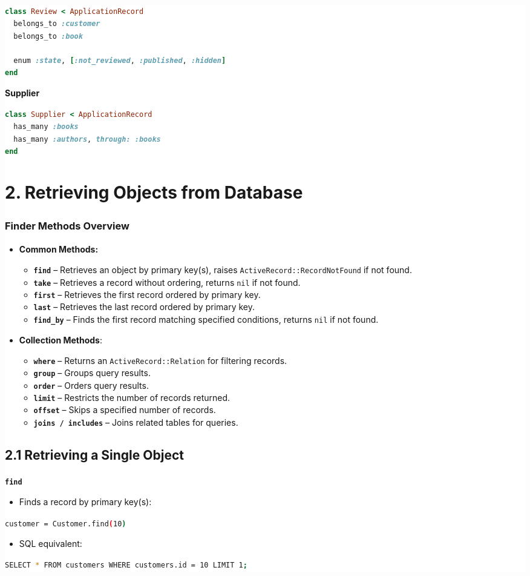   ```ruby
  class Review < ApplicationRecord
    belongs_to :customer
    belongs_to :book

    enum :state, [:not_reviewed, :published, :hidden]
  end
  ```

  **Supplier**

  ```ruby
  class Supplier < ApplicationRecord
    has_many :books
    has_many :authors, through: :books
  end
  ```

# 2. Retrieving Objects from Database

### Finder Methods Overview

 - **Common Methods:**

    - **`find`** – Retrieves an object by primary key(s), raises `ActiveRecord::RecordNotFound` if not found.
    - **`take`** – Retrieves a record without ordering, returns `nil` if not found.
    - **`first`** – Retrieves the first record ordered by primary key.
    - **`last`** – Retrieves the last record ordered by primary key.
    - **`find_by`** – Finds the first record matching specified conditions, returns `nil` if not found.

 - **Collection Methods**:

    - **`where`** – Returns an `ActiveRecord::Relation` for filtering records.
    - **`group`** – Groups query results.
    - **`order`** – Orders query results.
    - **`limit`** – Restricts the number of records returned.
    - **`offset`** – Skips a specified number of records.
    - **`joins / includes`** – Joins related tables for queries.

## 2.1 Retrieving a Single Object

**`find`**

- Finds a record by primary key(s):

```bash
customer = Customer.find(10)
```

- SQL equivalent:

```bash
SELECT * FROM customers WHERE customers.id = 10 LIMIT 1;
```
